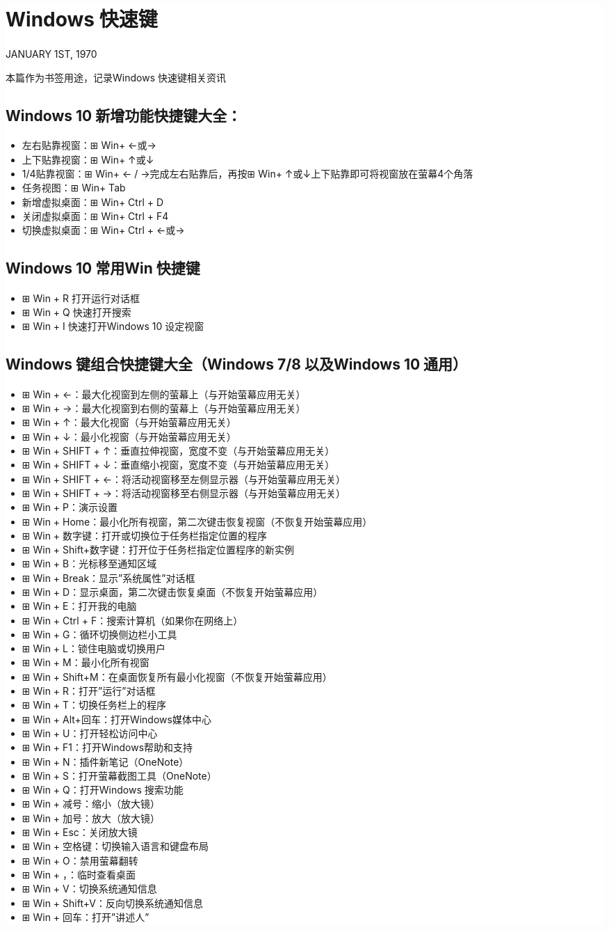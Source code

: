# Windows 快速键

JANUARY 1ST, 1970

本篇作为书签用途，记录Windows 快速键相关资讯

## Windows 10 新增功能快捷键大全：

- 左右贴靠视窗：⊞ Win+ ←或→
- 上下贴靠视窗：⊞ Win+ ↑或↓
- 1/4贴靠视窗：⊞ Win+ ← / →完成左右贴靠后，再按⊞ Win+ ↑或↓上下贴靠即可将视窗放在萤幕4个角落
- 任务视图：⊞ Win+ Tab
- 新增虚拟桌面：⊞ Win+ Ctrl + D
- 关闭虚拟桌面：⊞ Win+ Ctrl + F4
- 切换虚拟桌面：⊞ Win+ Ctrl + ←或→

## Windows 10 常用Win 快捷键

- ⊞ Win + R 打开运行对话框
- ⊞ Win + Q 快速打开搜索
- ⊞ Win + I 快速打开Windows 10 设定视窗

## Windows 键组合快捷键大全（Windows 7/8 以及Windows 10 通用）

- ⊞ Win + ←：最大化视窗到左侧的萤幕上（与开始萤幕应用无关）
- ⊞ Win + →：最大化视窗到右侧的萤幕上（与开始萤幕应用无关）
- ⊞ Win + ↑：最大化视窗（与开始萤幕应用无关）
- ⊞ Win + ↓：最小化视窗（与开始萤幕应用无关）
- ⊞ Win + SHIFT + ↑：垂直拉伸视窗，宽度不变（与开始萤幕应用无关）
- ⊞ Win + SHIFT + ↓：垂直缩小视窗，宽度不变（与开始萤幕应用无关）
- ⊞ Win + SHIFT + ←：将活动视窗移至左侧显示器（与开始萤幕应用无关）
- ⊞ Win + SHIFT + →：将活动视窗移至右侧显示器（与开始萤幕应用无关）
- ⊞ Win + P：演示设置
- ⊞ Win + Home：最小化所有视窗，第二次键击恢复视窗（不恢复开始萤幕应用）
- ⊞ Win + 数字键：打开或切换位于任务栏指定位置的程序
- ⊞ Win + Shift+数字键：打开位于任务栏指定位置程序的新实例
- ⊞ Win + B：光标移至通知区域
- ⊞ Win + Break：显示”系统属性”对话框
- ⊞ Win + D：显示桌面，第二次键击恢复桌面（不恢复开始萤幕应用）
- ⊞ Win + E：打开我的电脑
- ⊞ Win + Ctrl + F：搜索计算机（如果你在网络上）
- ⊞ Win + G：循环切换侧边栏小工具
- ⊞ Win + L：锁住电脑或切换用户
- ⊞ Win + M：最小化所有视窗
- ⊞ Win + Shift+M：在桌面恢复所有最小化视窗（不恢复开始萤幕应用）
- ⊞ Win + R：打开”运行”对话框
- ⊞ Win + T：切换任务栏上的程序
- ⊞ Win + Alt+回车：打开Windows媒体中心
- ⊞ Win + U：打开轻松访问中心
- ⊞ Win + F1：打开Windows帮助和支持
- ⊞ Win + N：插件新笔记（OneNote）
- ⊞ Win + S：打开萤幕截图工具（OneNote）
- ⊞ Win + Q：打开Windows 搜索功能
- ⊞ Win + 减号：缩小（放大镜）
- ⊞ Win + 加号：放大（放大镜）
- ⊞ Win + Esc：关闭放大镜
- ⊞ Win + 空格键：切换输入语言和键盘布局
- ⊞ Win + O：禁用萤幕翻转
- ⊞ Win + ，：临时查看桌面
- ⊞ Win + V：切换系统通知信息
- ⊞ Win + Shift+V：反向切换系统通知信息
- ⊞ Win + 回车：打开”讲述人”